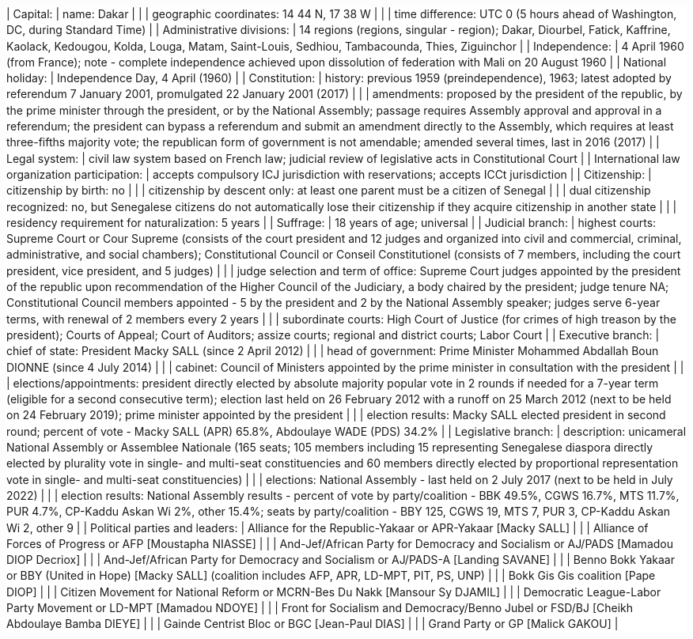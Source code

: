 | Capital: | name: Dakar |
| | geographic coordinates: 14 44 N, 17 38 W |
| | time difference: UTC 0 (5 hours ahead of Washington, DC, during Standard Time) |
| Administrative divisions: | 14 regions (regions, singular - region); Dakar, Diourbel, Fatick, Kaffrine, Kaolack, Kedougou, Kolda, Louga, Matam, Saint-Louis, Sedhiou, Tambacounda, Thies, Ziguinchor |
| Independence: | 4 April 1960 (from France); note - complete independence achieved upon dissolution of federation with Mali on 20 August 1960 |
| National holiday: | Independence Day, 4 April (1960) |
| Constitution: | history: previous 1959 (preindependence), 1963; latest adopted by referendum 7 January 2001, promulgated 22 January 2001 (2017) |
| | amendments: proposed by the president of the republic, by the prime minister through the president, or by the National Assembly; passage requires Assembly approval and approval in a referendum; the president can bypass a referendum and submit an amendment directly to the Assembly, which requires at least three-fifths majority vote; the republican form of government is not amendable; amended several times, last in 2016 (2017) |
| Legal system: | civil law system based on French law; judicial review of legislative acts in Constitutional Court |
| International law organization participation: | accepts compulsory ICJ jurisdiction with reservations; accepts ICCt jurisdiction |
| Citizenship: | citizenship by birth: no |
| | citizenship by descent only: at least one parent must be a citizen of Senegal |
| | dual citizenship recognized: no, but Senegalese citizens do not automatically lose their citizenship if they acquire citizenship in another state |
| | residency requirement for naturalization: 5 years |
| Suffrage: | 18 years of age; universal |
| Judicial branch: | highest courts: Supreme Court or Cour Supreme (consists of the court president and 12 judges and organized into civil and commercial, criminal, administrative, and social chambers); Constitutional Council or Conseil Constitutionel (consists of 7 members, including the court president, vice president, and 5 judges) |
| | judge selection and term of office: Supreme Court judges appointed by the president of the republic upon recommendation of the Higher Council of the Judiciary, a body chaired by the president; judge tenure NA; Constitutional Council members appointed - 5 by the president and 2 by the National Assembly speaker; judges serve 6-year terms, with renewal of 2 members every 2 years |
| | subordinate courts: High Court of Justice (for crimes of high treason by the president); Courts of Appeal; Court of Auditors; assize courts; regional and district courts; Labor Court |
| Executive branch: | chief of state: President Macky SALL (since 2 April 2012) |
| | head of government: Prime Minister Mohammed Abdallah Boun DIONNE (since 4 July 2014) |
| | cabinet: Council of Ministers appointed by the prime minister in consultation with the president |
| | elections/appointments: president directly elected by absolute majority popular vote in 2 rounds if needed for a 7-year term (eligible for a second consecutive term); election last held on 26 February 2012 with a runoff on 25 March 2012 (next to be held on 24 February 2019); prime minister appointed by the president |
| | election results: Macky SALL elected president in second round; percent of vote - Macky SALL (APR) 65.8%, Abdoulaye WADE (PDS) 34.2% |
| Legislative branch: | description: unicameral National Assembly or Assemblee Nationale (165 seats; 105 members including 15 representing Senegalese diaspora directly elected by plurality vote in single- and multi-seat constituencies and 60 members directly elected by proportional representation vote in single- and multi-seat constituencies) |
| | elections: National Assembly - last held on 2 July 2017 (next to be held in July 2022) |
| | election results: National Assembly results - percent of vote by party/coalition - BBK 49.5%, CGWS 16.7%, MTS 11.7%, PUR 4.7%, CP-Kaddu Askan Wi 2%, other 15.4%; seats by party/coalition - BBY 125, CGWS 19, MTS 7, PUR 3, CP-Kaddu Askan Wi 2, other 9 |
| Political parties and leaders: | Alliance for the Republic-Yakaar or APR-Yakaar [Macky SALL] |
| | Alliance of Forces of Progress or AFP [Moustapha NIASSE] |
| | And-Jef/African Party for Democracy and Socialism or AJ/PADS [Mamadou DIOP Decriox] |
| | And-Jef/African Party for Democracy and Socialism or AJ/PADS-A [Landing SAVANE] |
| | Benno Bokk Yakaar or BBY (United in Hope) [Macky SALL] (coalition includes AFP, APR, LD-MPT, PIT, PS, UNP) |
| | Bokk Gis Gis coalition [Pape DIOP] |
| | Citizen Movement for National Reform or MCRN-Bes Du Nakk [Mansour Sy DJAMIL] |
| | Democratic League-Labor Party Movement or LD-MPT [Mamadou NDOYE] |
| | Front for Socialism and Democracy/Benno Jubel or FSD/BJ [Cheikh Abdoulaye Bamba DIEYE] |
| | Gainde Centrist Bloc or BGC [Jean-Paul DIAS] |
| | Grand Party or GP [Malick GAKOU] |